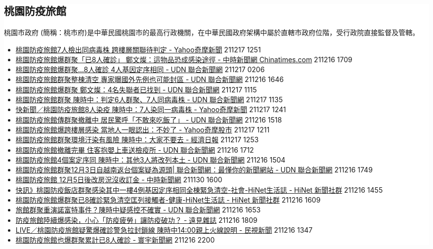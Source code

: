 ## 桃園防疫旅館

桃園市政府 (簡稱：桃市府)是中華民國桃園市的最高行政機關，在中華民國政府架構中屬於直轄市政府位階，受行政院直接監督及管轄。


- [桃園防疫旅館7人檢出同病毒株 跨樓層關聯待判定 - Yahoo奇摩新聞](https://tw.news.yahoo.com/%E6%A1%83%E5%9C%92%E9%98%B2%E7%96%AB%E6%97%85%E9%A4%A87%E4%BA%BA%E6%AA%A2%E5%87%BA%E5%90%8C%E7%97%85%E6%AF%92%E6%A0%AA-%E8%B7%A8%E6%A8%93%E5%B1%A4%E9%97%9C%E8%81%AF%E5%BE%85%E5%88%A4%E5%AE%9A-043129453.html "桃園防疫旅館7人檢出同病毒株 跨樓層關聯待判定 - Yahoo奇摩新聞") 211217 1251
- [桃園防疫旅館爆群聚「已8人確診」 鄭文燦：這物品恐成感染途徑 - 中時新聞網 Chinatimes.com](https://www.chinatimes.com/realtimenews/20211216004498-260405 "桃園防疫旅館爆群聚「已8人確診」 鄭文燦：這物品恐成感染途徑 - 中時新聞網 Chinatimes.com") 211216 1709
- [桃園防疫旅館爆群聚…8人確診 4人基因定序相同 - UDN 聯合新聞網](https://udn.com/news/story/120940/5968009?from=udn-catelistnews_ch2 "桃園防疫旅館爆群聚…8人確診 4人基因定序相同 - UDN 聯合新聞網") 211217 0206
- [桃園防疫旅館群聚整棟清空 專家曝國外先例也可能封區 - UDN 聯合新聞網](https://udn.com/news/story/120940/5966895?from=udn-catelistnews_ch2 "桃園防疫旅館群聚整棟清空 專家曝國外先例也可能封區 - UDN 聯合新聞網") 211216 1646
- [桃園防疫旅館爆群聚 鄭文燦：4名失聯者已找到 - UDN 聯合新聞網](https://udn.com/news/story/120940/5968503?from=udn-ch1_breaknews-1-0-news "桃園防疫旅館爆群聚 鄭文燦：4名失聯者已找到 - UDN 聯合新聞網") 211217 1115
- [桃園防疫旅館群聚 陳時中：判定6人群聚、7人同病毒株 - UDN 聯合新聞網](https://udn.com/news/story/6656/5968568?from=udn-ch1_breaknews-1-0-news "桃園防疫旅館群聚 陳時中：判定6人群聚、7人同病毒株 - UDN 聯合新聞網") 211217 1135
- [快新聞／桃園防疫旅館8人染疫 陳時中：7人染同一病毒株 - Yahoo奇摩新聞](https://tw.news.yahoo.com/%E5%BF%AB%E6%96%B0%E8%81%9E-%E6%A1%83%E5%9C%92%E9%98%B2%E7%96%AB%E6%97%85%E9%A4%A88%E4%BA%BA%E6%9F%93%E7%96%AB-%E9%99%B3%E6%99%82%E4%B8%AD-7%E4%BA%BA%E6%9F%93%E5%90%8C-%E7%97%85%E6%AF%92%E6%A0%AA-044117462.html "快新聞／桃園防疫旅館8人染疫 陳時中：7人染同一病毒株 - Yahoo奇摩新聞") 211217 1241
- [桃園防疫旅館傳群聚撤離中 居民驚呼「不敢來吃飯了」 - UDN 聯合新聞網](https://udn.com/news/story/120940/5966559?from=udn-ch1_breaknews-1-0-news "桃園防疫旅館傳群聚撤離中 居民驚呼「不敢來吃飯了」 - UDN 聯合新聞網") 211216 1518
- [桃園防疫旅館爆跨樓層感染 當地人一眼認出：不妙了 - Yahoo奇摩股市](https://tw.stock.yahoo.com/news/%E6%A1%83%E5%9C%92%E9%98%B2%E7%96%AB%E6%97%85%E9%A4%A8%E7%88%86%E8%B7%A8%E6%A8%93%E5%B1%A4%E6%84%9F%E6%9F%93-%E7%95%B6%E5%9C%B0%E4%BA%BA-%E7%9C%BC%E8%AA%8D%E5%87%BA-%E4%B8%8D%E5%A6%99%E4%BA%86-041100229.html "桃園防疫旅館爆跨樓層感染 當地人一眼認出：不妙了 - Yahoo奇摩股市") 211217 1211
- [桃園防疫旅館群聚環境汙染有風險 陳時中：大家不要去 - 經濟日報](https://money.udn.com/money/story/5658/5968754?from=edn_newest_index "桃園防疫旅館群聚環境汙染有風險 陳時中：大家不要去 - 經濟日報") 211217 1253
- [桃園防疫旅館撤離完畢 住客抱嬰上車送檢疫所 - UDN 聯合新聞網](https://udn.com/news/story/120940/5966951?from=udn-catelistnews_ch2 "桃園防疫旅館撤離完畢 住客抱嬰上車送檢疫所 - UDN 聯合新聞網") 211216 1712
- [桃園防疫旅館4個案定序同 陳時中：其他3人將改列本土 - UDN 聯合新聞網](https://udn.com/news/story/6656/5966515?from=udn-ch1_breaknews-1-0-news "桃園防疫旅館4個案定序同 陳時中：其他3人將改列本土 - UDN 聯合新聞網") 211216 1504
- [桃園防疫旅館群聚12月3日自越南返台個案疑為源頭| 聯合新聞網：最懂你的新聞網站 - UDN 聯合新聞網](https://udn.com/news/story/120940/5966959?from=udn-ch1_breaknews-1-cate1-news "桃園防疫旅館群聚12月3日自越南返台個案疑為源頭| 聯合新聞網：最懂你的新聞網站 - UDN 聯合新聞網") 211216 1749
- [桃園防疫旅館 12月5日後改房況沒收訂金 - 中時新聞網](https://www.chinatimes.com/newspapers/20211130000434-260503 "桃園防疫旅館 12月5日後改房況沒收訂金 - 中時新聞網") 211130 1600
- [快訊》桃園防疫飯店群聚感染其中一樓4例基因定序相同全棟緊急清空-社會-HiNet生活誌 - HiNet 新聞社群](https://times.hinet.net/picNews/23660701 "快訊》桃園防疫飯店群聚感染其中一樓4例基因定序相同全棟緊急清空-社會-HiNet生活誌 - HiNet 新聞社群") 211216 1455
- [桃園防疫旅館爆群聚已8確診緊急清空匡列接觸者-健康-HiNet生活誌 - HiNet 新聞社群](https://times.hinet.net/news/23660955 "桃園防疫旅館爆群聚已8確診緊急清空匡列接觸者-健康-HiNet生活誌 - HiNet 新聞社群") 211216 1609
- [旅館群聚重演諾富特事件？陳時中疑感控不確實 - UDN 聯合新聞網](https://udn.com/news/story/6656/5966906?from=udn-catelistnews_ch2 "旅館群聚重演諾富特事件？陳時中疑感控不確實 - UDN 聯合新聞網") 211216 1653
- [防疫旅館陸續爆感染，小心「防疫疲勞」讓防疫破功？ - 遠見雜誌](https://www.gvm.com.tw/article/85311 "防疫旅館陸續爆感染，小心「防疫疲勞」讓防疫破功？ - 遠見雜誌") 211216 1809
- [LIVE／桃園防疫旅館疑驚爆確診警急拉封鎖線 陳時中14:00親上火線說明 - 民視新聞](https://www.ftvnews.com.tw/news/detail/2021C16W0139 "LIVE／桃園防疫旅館疑驚爆確診警急拉封鎖線 陳時中14:00親上火線說明 - 民視新聞") 211216 1347
- [桃園防疫旅館也爆群聚累計已8人確診 - 寰宇新聞網](https://globalnewstv.com.tw/202112/174919/ "桃園防疫旅館也爆群聚累計已8人確診 - 寰宇新聞網") 211216 2200
